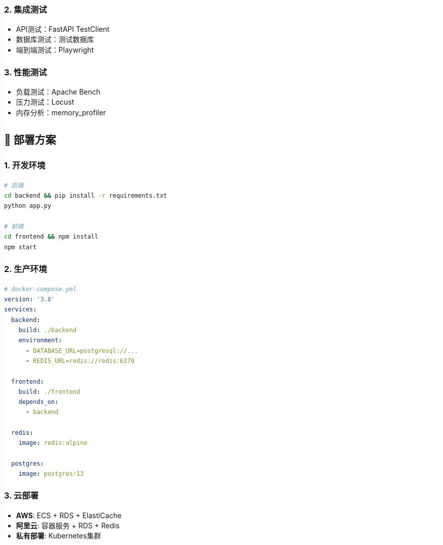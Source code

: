 ### 2. 集成测试
- API测试：FastAPI TestClient
- 数据库测试：测试数据库
- 端到端测试：Playwright

### 3. 性能测试
- 负载测试：Apache Bench
- 压力测试：Locust
- 内存分析：memory_profiler

## 🚀 部署方案

### 1. 开发环境
```bash
# 后端
cd backend && pip install -r requirements.txt
python app.py

# 前端
cd frontend && npm install
npm start
```

### 2. 生产环境
```yaml
# docker-compose.yml
version: '3.8'
services:
  backend:
    build: ./backend
    environment:
      - DATABASE_URL=postgresql://...
      - REDIS_URL=redis://redis:6379
  
  frontend:
    build: ./frontend
    depends_on:
      - backend
  
  redis:
    image: redis:alpine
  
  postgres:
    image: postgres:13
```

### 3. 云部署
- **AWS**: ECS + RDS + ElastiCache
- **阿里云**: 容器服务 + RDS + Redis
- **私有部署**: Kubernetes集群
